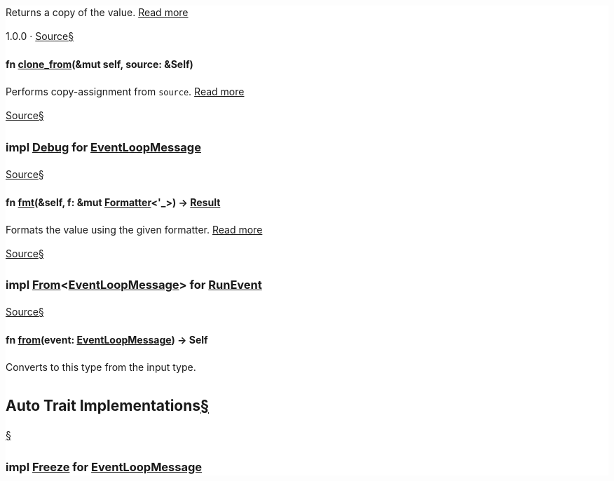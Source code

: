 Returns a copy of the value. [Read more](https://doc.rust-lang.org/nightly/core/clone/trait.Clone.html#tymethod.clone)

1.0.0 · [Source](https://doc.rust-lang.org/nightly/src/core/clone.rs.html#174)[§](#method.clone_from)

#### fn [clone\_from](https://doc.rust-lang.org/nightly/core/clone/trait.Clone.html#method.clone_from)(&mut self, source: &Self)

Performs copy-assignment from `source`. [Read more](https://doc.rust-lang.org/nightly/core/clone/trait.Clone.html#method.clone_from)

[Source](../src/tauri/lib.rs.html#281)[§](#impl-Debug-for-EventLoopMessage)

### impl [Debug](https://doc.rust-lang.org/nightly/core/fmt/trait.Debug.html "trait core::fmt::Debug") for [EventLoopMessage](enum.EventLoopMessage.html.md "enum tauri::EventLoopMessage")

[Source](../src/tauri/lib.rs.html#281)[§](#method.fmt)

#### fn [fmt](https://doc.rust-lang.org/nightly/core/fmt/trait.Debug.html#tymethod.fmt)(&self, f: &mut [Formatter](https://doc.rust-lang.org/nightly/core/fmt/struct.Formatter.html "struct core::fmt::Formatter")<'\_>) -> [Result](https://doc.rust-lang.org/nightly/core/fmt/type.Result.html "type core::fmt::Result")

Formats the value using the given formatter. [Read more](https://doc.rust-lang.org/nightly/core/fmt/trait.Debug.html#tymethod.fmt)

[Source](../src/tauri/app.rs.html#257-266)[§](#impl-From%3CEventLoopMessage%3E-for-RunEvent)

### impl [From](https://doc.rust-lang.org/nightly/core/convert/trait.From.html "trait core::convert::From")<[EventLoopMessage](enum.EventLoopMessage.html.md "enum tauri::EventLoopMessage")> for [RunEvent](enum.RunEvent.html.md "enum tauri::RunEvent")

[Source](../src/tauri/app.rs.html#258-265)[§](#method.from)

#### fn [from](https://doc.rust-lang.org/nightly/core/convert/trait.From.html#tymethod.from)(event: [EventLoopMessage](enum.EventLoopMessage.html.md "enum tauri::EventLoopMessage")) -> Self

Converts to this type from the input type.

## Auto Trait Implementations[§](#synthetic-implementations)

[§](#impl-Freeze-for-EventLoopMessage)

### impl [Freeze](https://doc.rust-lang.org/nightly/core/marker/trait.Freeze.html "trait core::marker::Freeze") for [EventLoopMessage](enum.EventLoopMessage.html.md "enum tauri::EventLoopMessage")
